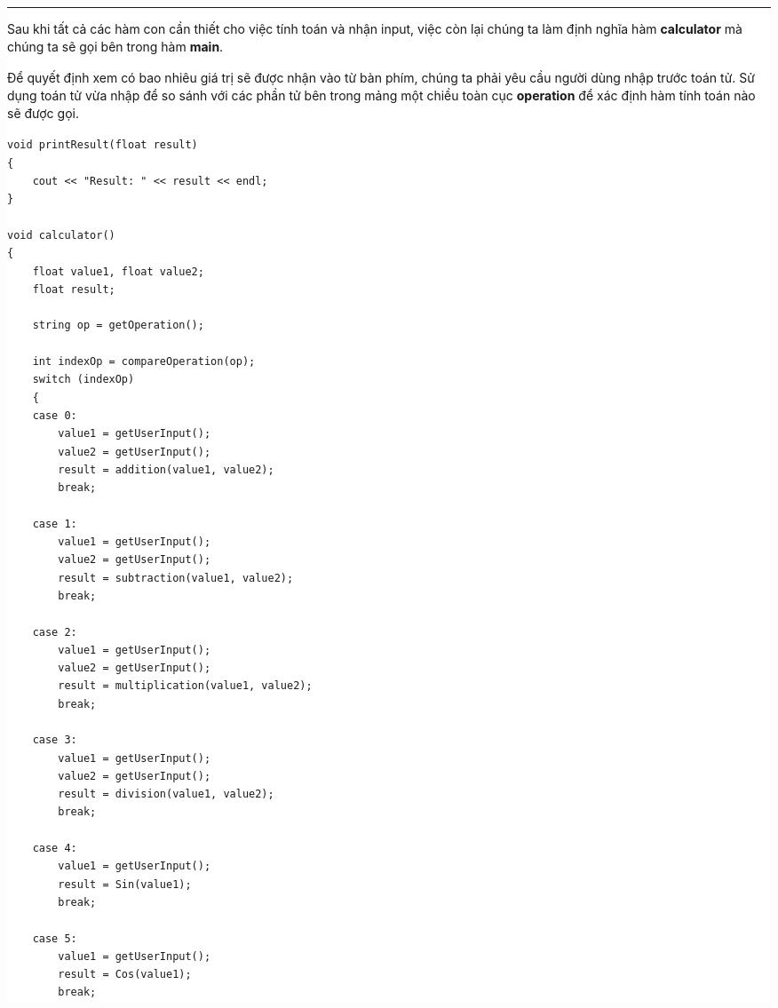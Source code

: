
----------

Sau khi tất cả các hàm con cần thiết cho việc tính toán và nhận input, việc còn lại chúng ta làm định nghĩa hàm **calculator** mà chúng ta sẽ gọi bên trong hàm **main**.
	
Để quyết định xem có bao nhiêu giá trị sẽ được nhận vào từ bàn phím, chúng ta phải yêu cầu người dùng nhập trước toán tử. Sử dụng toán tử vừa nhập để so sánh với các phần tử bên trong mảng một chiều toàn cục **operation** để xác định hàm tính toán nào sẽ được gọi.

	void printResult(float result)
	{
		cout << "Result: " << result << endl;
	}
	
	void calculator()
	{
		float value1, float value2;
		float result;
	
		string op = getOperation();
	
		int indexOp = compareOperation(op);
		switch (indexOp)
		{
		case 0:
			value1 = getUserInput();
			value2 = getUserInput();
			result = addition(value1, value2);
			break;
		
		case 1:
			value1 = getUserInput();
			value2 = getUserInput();
			result = subtraction(value1, value2);
			break;
		
		case 2:
			value1 = getUserInput();
			value2 = getUserInput();
			result = multiplication(value1, value2);
			break;
		
		case 3:
			value1 = getUserInput();
			value2 = getUserInput();
			result = division(value1, value2);
			break;
		
		case 4:
			value1 = getUserInput();
			result = Sin(value1);
			break;
		
		case 5:
			value1 = getUserInput();
			result = Cos(value1);
			break;
	